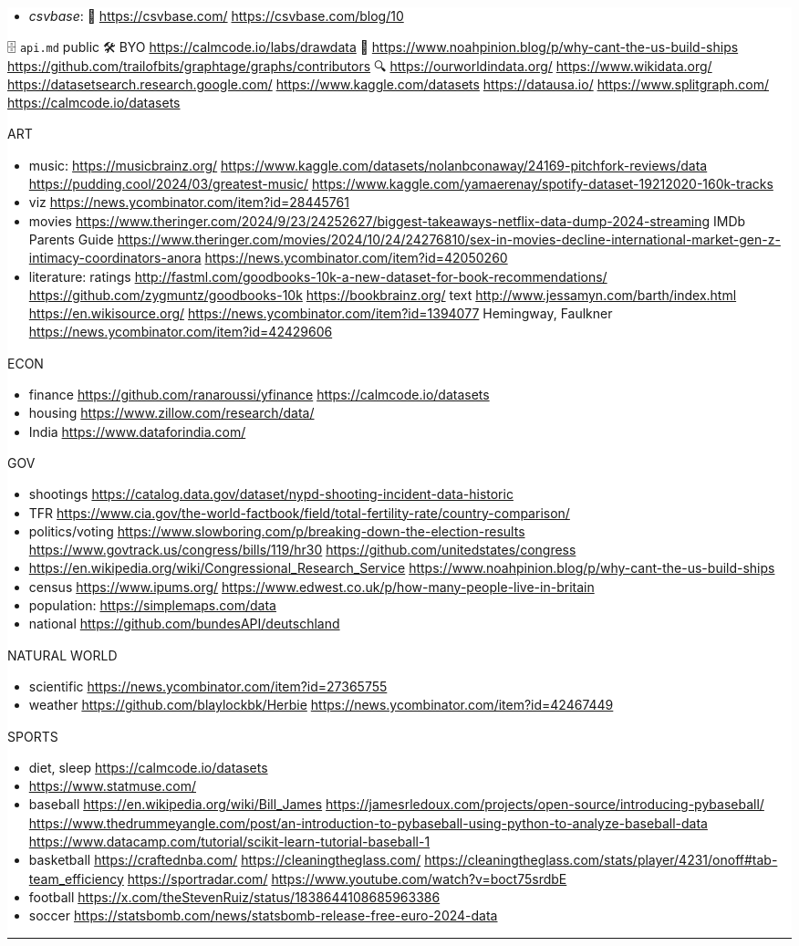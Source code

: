 
* _csvbase_: 🎯 https://csvbase.com/ https://csvbase.com/blog/10


🗄️ `api.md` public
🛠️ BYO https://calmcode.io/labs/drawdata
🌱 https://www.noahpinion.blog/p/why-cant-the-us-build-ships https://github.com/trailofbits/graphtage/graphs/contributors
🔍 https://ourworldindata.org/ https://www.wikidata.org/ https://datasetsearch.research.google.com/ https://www.kaggle.com/datasets https://datausa.io/ https://www.splitgraph.com/ https://calmcode.io/datasets

ART
* music: https://musicbrainz.org/ https://www.kaggle.com/datasets/nolanbconaway/24169-pitchfork-reviews/data https://pudding.cool/2024/03/greatest-music/ https://www.kaggle.com/yamaerenay/spotify-dataset-19212020-160k-tracks
* viz https://news.ycombinator.com/item?id=28445761
* movies https://www.theringer.com/2024/9/23/24252627/biggest-takeaways-netflix-data-dump-2024-streaming IMDb Parents Guide https://www.theringer.com/movies/2024/10/24/24276810/sex-in-movies-decline-international-market-gen-z-intimacy-coordinators-anora https://news.ycombinator.com/item?id=42050260
* literature: ratings http://fastml.com/goodbooks-10k-a-new-dataset-for-book-recommendations/ https://github.com/zygmuntz/goodbooks-10k https://bookbrainz.org/ text http://www.jessamyn.com/barth/index.html https://en.wikisource.org/ https://news.ycombinator.com/item?id=1394077 Hemingway, Faulkner https://news.ycombinator.com/item?id=42429606

ECON
* finance https://github.com/ranaroussi/yfinance https://calmcode.io/datasets
* housing https://www.zillow.com/research/data/
* India https://www.dataforindia.com/

GOV
* shootings https://catalog.data.gov/dataset/nypd-shooting-incident-data-historic
* TFR https://www.cia.gov/the-world-factbook/field/total-fertility-rate/country-comparison/
* politics/voting https://www.slowboring.com/p/breaking-down-the-election-results https://www.govtrack.us/congress/bills/119/hr30 https://github.com/unitedstates/congress
* https://en.wikipedia.org/wiki/Congressional_Research_Service https://www.noahpinion.blog/p/why-cant-the-us-build-ships
* census https://www.ipums.org/ https://www.edwest.co.uk/p/how-many-people-live-in-britain
* population: https://simplemaps.com/data
* national https://github.com/bundesAPI/deutschland

NATURAL WORLD
* scientific https://news.ycombinator.com/item?id=27365755
* weather https://github.com/blaylockbk/Herbie https://news.ycombinator.com/item?id=42467449

SPORTS
* diet, sleep https://calmcode.io/datasets
* https://www.statmuse.com/
* baseball https://en.wikipedia.org/wiki/Bill_James https://jamesrledoux.com/projects/open-source/introducing-pybaseball/ https://www.thedrummeyangle.com/post/an-introduction-to-pybaseball-using-python-to-analyze-baseball-data https://www.datacamp.com/tutorial/scikit-learn-tutorial-baseball-1
* basketball https://craftednba.com/ https://cleaningtheglass.com/ https://cleaningtheglass.com/stats/player/4231/onoff#tab-team_efficiency https://sportradar.com/ https://www.youtube.com/watch?v=boct75srdbE
* football https://x.com/theStevenRuiz/status/1838644108685963386
* soccer https://statsbomb.com/news/statsbomb-release-free-euro-2024-data

---